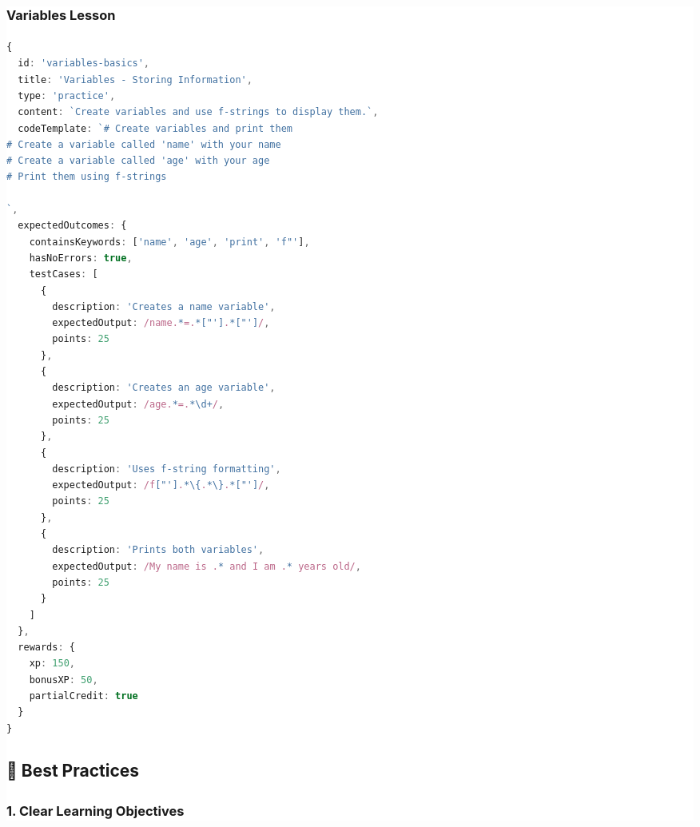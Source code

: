 ### Variables Lesson

```typescript
{
  id: 'variables-basics',
  title: 'Variables - Storing Information',
  type: 'practice',
  content: `Create variables and use f-strings to display them.`,
  codeTemplate: `# Create variables and print them
# Create a variable called 'name' with your name
# Create a variable called 'age' with your age
# Print them using f-strings

`,
  expectedOutcomes: {
    containsKeywords: ['name', 'age', 'print', 'f"'],
    hasNoErrors: true,
    testCases: [
      {
        description: 'Creates a name variable',
        expectedOutput: /name.*=.*["'].*["']/,
        points: 25
      },
      {
        description: 'Creates an age variable', 
        expectedOutput: /age.*=.*\d+/,
        points: 25
      },
      {
        description: 'Uses f-string formatting',
        expectedOutput: /f["'].*\{.*\}.*["']/,
        points: 25
      },
      {
        description: 'Prints both variables',
        expectedOutput: /My name is .* and I am .* years old/,
        points: 25
      }
    ]
  },
  rewards: {
    xp: 150,
    bonusXP: 50,
    partialCredit: true
  }
}
```

## 🎯 Best Practices

### 1. Clear Learning Objectives
